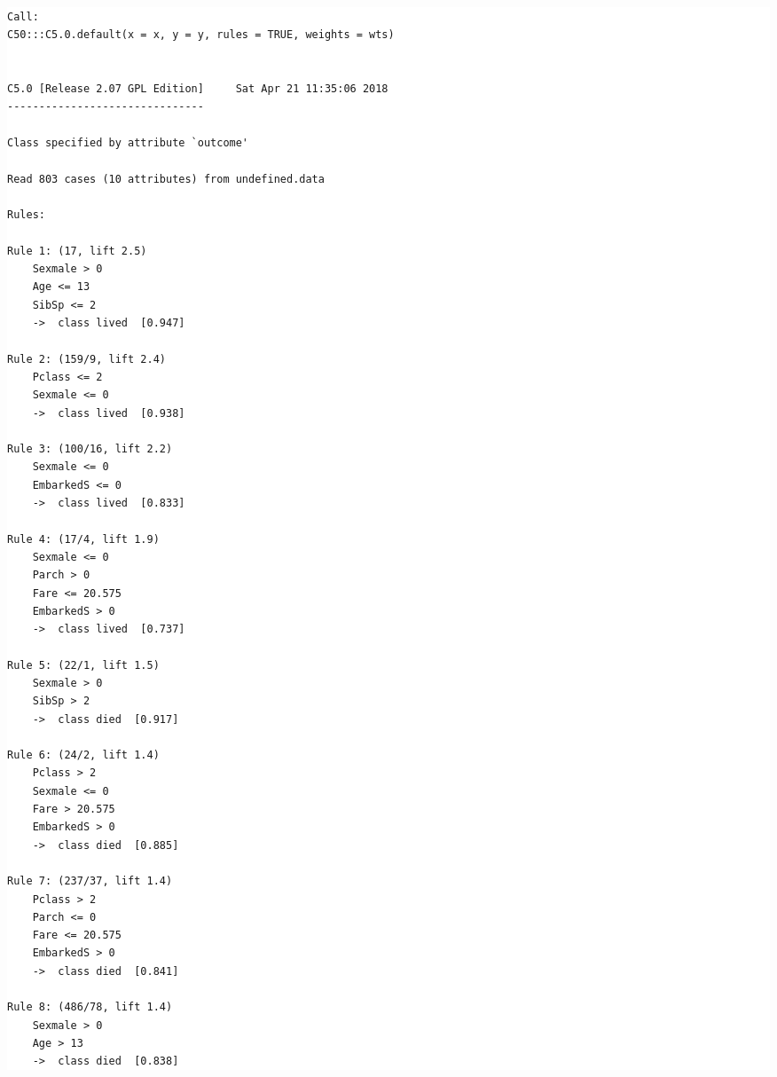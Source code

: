 
    Call:
    C50:::C5.0.default(x = x, y = y, rules = TRUE, weights = wts)


    C5.0 [Release 2.07 GPL Edition]     Sat Apr 21 11:35:06 2018
    -------------------------------

    Class specified by attribute `outcome'

    Read 803 cases (10 attributes) from undefined.data

    Rules:

    Rule 1: (17, lift 2.5)
        Sexmale > 0
        Age <= 13
        SibSp <= 2
        ->  class lived  [0.947]

    Rule 2: (159/9, lift 2.4)
        Pclass <= 2
        Sexmale <= 0
        ->  class lived  [0.938]

    Rule 3: (100/16, lift 2.2)
        Sexmale <= 0
        EmbarkedS <= 0
        ->  class lived  [0.833]

    Rule 4: (17/4, lift 1.9)
        Sexmale <= 0
        Parch > 0
        Fare <= 20.575
        EmbarkedS > 0
        ->  class lived  [0.737]

    Rule 5: (22/1, lift 1.5)
        Sexmale > 0
        SibSp > 2
        ->  class died  [0.917]

    Rule 6: (24/2, lift 1.4)
        Pclass > 2
        Sexmale <= 0
        Fare > 20.575
        EmbarkedS > 0
        ->  class died  [0.885]

    Rule 7: (237/37, lift 1.4)
        Pclass > 2
        Parch <= 0
        Fare <= 20.575
        EmbarkedS > 0
        ->  class died  [0.841]

    Rule 8: (486/78, lift 1.4)
        Sexmale > 0
        Age > 13
        ->  class died  [0.838]
